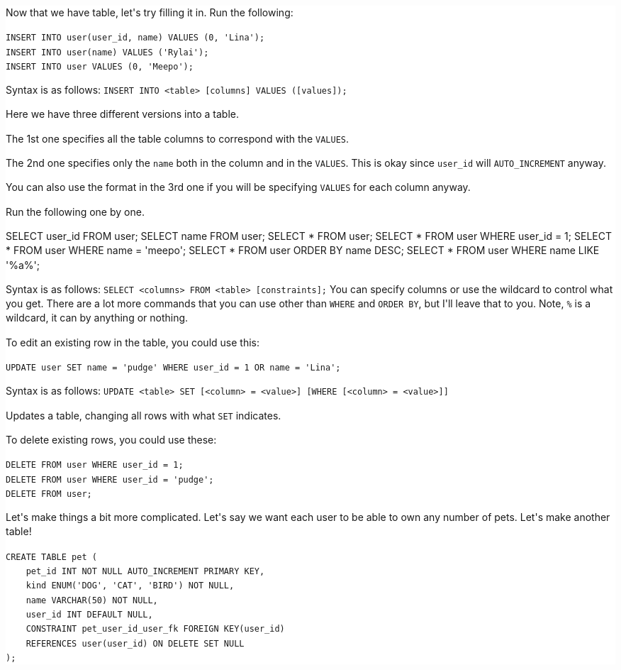 Now that we have table, let's try filling it in. Run the following:

    
    INSERT INTO user(user_id, name) VALUES (0, 'Lina');
    INSERT INTO user(name) VALUES ('Rylai');
    INSERT INTO user VALUES (0, 'Meepo');

Syntax is as follows: `INSERT INTO <table> [columns] VALUES ([values]);`

Here we have three different versions into a table.

The 1st one specifies all the table columns to correspond with the `VALUES`.

The 2nd one specifies only the `name` both in the column and in the `VALUES`. This is okay since `user_id` will `AUTO_INCREMENT` anyway.

You can also use the format in the 3rd one if you will be specifying `VALUES` for each column anyway.

Run the following one by one.

    
SELECT user_id FROM user;
SELECT name FROM user;
SELECT * FROM user;
SELECT * FROM user WHERE user_id = 1;
SELECT * FROM user WHERE name = 'meepo';
SELECT * FROM user ORDER BY name DESC;
SELECT * FROM user WHERE name LIKE '%a%';
    
Syntax is as follows: `SELECT <columns> FROM <table> [constraints];`
You can specify columns or use the wildcard to control what you get.
There are a lot more commands that you can use other than `WHERE` and `ORDER BY`, but I'll leave that to you.
Note, `%` is a wildcard, it can by anything or nothing.

To edit an existing row in the table, you could use this:

    
    UPDATE user SET name = 'pudge' WHERE user_id = 1 OR name = 'Lina';
    
Syntax is as follows: `UPDATE <table> SET [<column> = <value>] [WHERE [<column> = <value>]]`

Updates a table, changing all rows with what `SET` indicates.

To delete existing rows, you could use these:

    
    DELETE FROM user WHERE user_id = 1;
    DELETE FROM user WHERE user_id = 'pudge';
    DELETE FROM user;
    

Let's make things a bit more complicated. Let's say we want each user to be able to own any number of pets. Let's make another table!

    
    CREATE TABLE pet (
        pet_id INT NOT NULL AUTO_INCREMENT PRIMARY KEY,
        kind ENUM('DOG', 'CAT', 'BIRD') NOT NULL,
        name VARCHAR(50) NOT NULL,
        user_id INT DEFAULT NULL,
        CONSTRAINT pet_user_id_user_fk FOREIGN KEY(user_id)
        REFERENCES user(user_id) ON DELETE SET NULL
    );
    